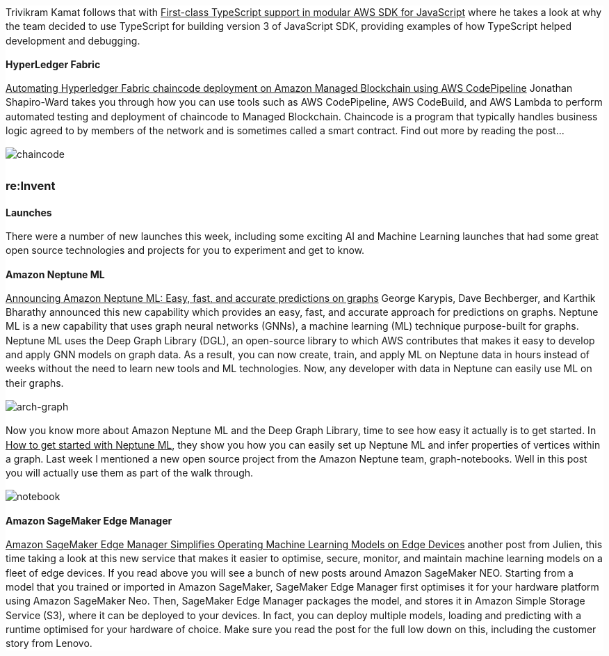 Trivikram Kamat follows that with [First-class TypeScript support in modular AWS SDK for JavaScript](https://aws.amazon.com/blogs/developer/first-class-typescript-support-in-modular-aws-sdk-for-javascript/) where he takes a look at why the team decided to use TypeScript for building version 3 of JavaScript SDK, providing examples of how TypeScript helped development and debugging.

**HyperLedger Fabric**

[Automating Hyperledger Fabric chaincode deployment on Amazon Managed Blockchain using AWS CodePipeline](https://aws.amazon.com/blogs/database/automating-hyperledger-fabric-chaincode-deployment-on-amazon-managed-blockchain-using-aws-codepipeline/) Jonathan Shapiro-Ward takes you through how you can use tools such as AWS CodePipeline, AWS CodeBuild, and AWS Lambda to perform automated testing and deployment of chaincode to Managed Blockchain. Chaincode is a program that typically handles business logic agreed to by members of the network and is sometimes called a smart contract. Find out more by reading the post...

![chaincode](https://d2908q01vomqb2.cloudfront.net/887309d048beef83ad3eabf2a79a64a389ab1c9f/2020/11/25/Automating-Hyperledger-Fabric-1.jpg)

### re:Invent

**Launches**

There were a number of new launches this week, including some exciting AI and Machine Learning launches that had some great open source technologies and projects for you to experiment and get to know.

**Amazon Neptune ML**

[Announcing Amazon Neptune ML: Easy, fast, and accurate predictions on graphs](https://aws.amazon.com/blogs/database/announcing-amazon-neptune-ml-easy-fast-and-accurate-predictions-on-graphs/) George Karypis, Dave Bechberger, and Karthik Bharathy announced this new capability which provides an easy, fast, and accurate approach for predictions on graphs. Neptune ML is a new capability that uses graph neural networks (GNNs), a machine learning (ML) technique purpose-built for graphs. Neptune ML uses the Deep Graph Library (DGL), an open-source library to which AWS contributes that makes it easy to develop and apply GNN models on graph data. As a result, you can now create, train, and apply ML on Neptune data in hours instead of weeks without the need to learn new tools and ML technologies. Now, any developer with data in Neptune can easily use ML on their graphs.

![arch-graph](https://d2908q01vomqb2.cloudfront.net/887309d048beef83ad3eabf2a79a64a389ab1c9f/2020/12/07/DBBLOG-1378-A-2.jpg)

Now you know more about Amazon Neptune ML and the Deep Graph Library, time to see how easy it actually is to get started. In 
[How to get started with Neptune ML](https://aws.amazon.com/blogs/database/how-to-get-started-with-neptune-ml/), they show you how you can easily set up Neptune ML and infer properties of vertices within a graph. Last week I mentioned a new open source project from the Amazon Neptune team, graph-notebooks. Well in this post you will actually use them as part of the walk through.

![notebook](https://d2908q01vomqb2.cloudfront.net/887309d048beef83ad3eabf2a79a64a389ab1c9f/2020/12/08/Screen-Shot-2020-12-08-at-13.53.58.png)

**Amazon SageMaker Edge Manager**

[Amazon SageMaker Edge Manager Simplifies Operating Machine Learning Models on Edge Devices](https://aws.amazon.com/blogs/aws/amazon-sagemaker-edge-manager-simplifies-operating-machine-learning-models-on-edge-devices/) another post from Julien, this time taking a look at this new service that makes it easier to optimise, secure, monitor, and maintain machine learning models on a fleet of edge devices. If you read above you will see a bunch of new posts around Amazon SageMaker NEO. Starting from a model that you trained or imported in Amazon SageMaker, SageMaker Edge Manager first optimises it for your hardware platform using Amazon SageMaker Neo. Then, SageMaker Edge Manager packages the model, and stores it in Amazon Simple Storage Service (S3), where it can be deployed to your devices. In fact, you can deploy multiple models, loading and predicting with a runtime optimised for your hardware of choice. Make sure you read the post for the full low down on this, including the customer story from Lenovo.

